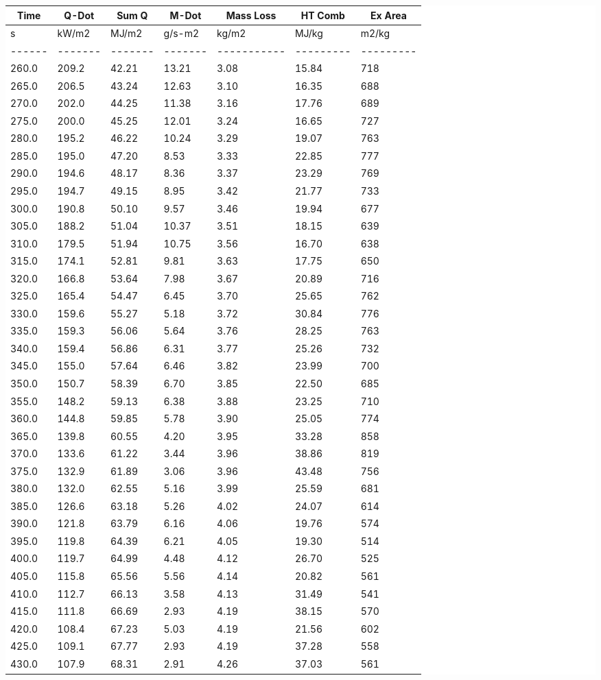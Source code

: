 | Time | Q-Dot | Sum Q | M-Dot | Mass Loss | HT Comb | Ex Area |
|------|-------|-------|-------|-----------|---------|---------|
| s | kW/m2 | MJ/m2 | g/s-m2 | kg/m2 | MJ/kg | m2/kg |
|------|-------|-------|-------|-----------|---------|---------|
| 260.0 | 209.2 | 42.21 | 13.21 | 3.08 | 15.84 | 718 |
| 265.0 | 206.5 | 43.24 | 12.63 | 3.10 | 16.35 | 688 |
| 270.0 | 202.0 | 44.25 | 11.38 | 3.16 | 17.76 | 689 |
| 275.0 | 200.0 | 45.25 | 12.01 | 3.24 | 16.65 | 727 |
| 280.0 | 195.2 | 46.22 | 10.24 | 3.29 | 19.07 | 763 |
| 285.0 | 195.0 | 47.20 | 8.53 | 3.33 | 22.85 | 777 |
| 290.0 | 194.6 | 48.17 | 8.36 | 3.37 | 23.29 | 769 |
| 295.0 | 194.7 | 49.15 | 8.95 | 3.42 | 21.77 | 733 |
| 300.0 | 190.8 | 50.10 | 9.57 | 3.46 | 19.94 | 677 |
| 305.0 | 188.2 | 51.04 | 10.37 | 3.51 | 18.15 | 639 |
| 310.0 | 179.5 | 51.94 | 10.75 | 3.56 | 16.70 | 638 |
| 315.0 | 174.1 | 52.81 | 9.81 | 3.63 | 17.75 | 650 |
| 320.0 | 166.8 | 53.64 | 7.98 | 3.67 | 20.89 | 716 |
| 325.0 | 165.4 | 54.47 | 6.45 | 3.70 | 25.65 | 762 |
| 330.0 | 159.6 | 55.27 | 5.18 | 3.72 | 30.84 | 776 |
| 335.0 | 159.3 | 56.06 | 5.64 | 3.76 | 28.25 | 763 |
| 340.0 | 159.4 | 56.86 | 6.31 | 3.77 | 25.26 | 732 |
| 345.0 | 155.0 | 57.64 | 6.46 | 3.82 | 23.99 | 700 |
| 350.0 | 150.7 | 58.39 | 6.70 | 3.85 | 22.50 | 685 |
| 355.0 | 148.2 | 59.13 | 6.38 | 3.88 | 23.25 | 710 |
| 360.0 | 144.8 | 59.85 | 5.78 | 3.90 | 25.05 | 774 |
| 365.0 | 139.8 | 60.55 | 4.20 | 3.95 | 33.28 | 858 |
| 370.0 | 133.6 | 61.22 | 3.44 | 3.96 | 38.86 | 819 |
| 375.0 | 132.9 | 61.89 | 3.06 | 3.96 | 43.48 | 756 |
| 380.0 | 132.0 | 62.55 | 5.16 | 3.99 | 25.59 | 681 |
| 385.0 | 126.6 | 63.18 | 5.26 | 4.02 | 24.07 | 614 |
| 390.0 | 121.8 | 63.79 | 6.16 | 4.06 | 19.76 | 574 |
| 395.0 | 119.8 | 64.39 | 6.21 | 4.05 | 19.30 | 514 |
| 400.0 | 119.7 | 64.99 | 4.48 | 4.12 | 26.70 | 525 |
| 405.0 | 115.8 | 65.56 | 5.56 | 4.14 | 20.82 | 561 |
| 410.0 | 112.7 | 66.13 | 3.58 | 4.13 | 31.49 | 541 |
| 415.0 | 111.8 | 66.69 | 2.93 | 4.19 | 38.15 | 570 |
| 420.0 | 108.4 | 67.23 | 5.03 | 4.19 | 21.56 | 602 |
| 425.0 | 109.1 | 67.77 | 2.93 | 4.19 | 37.28 | 558 |
| 430.0 | 107.9 | 68.31 | 2.91 | 4.26 | 37.03 | 561 |
